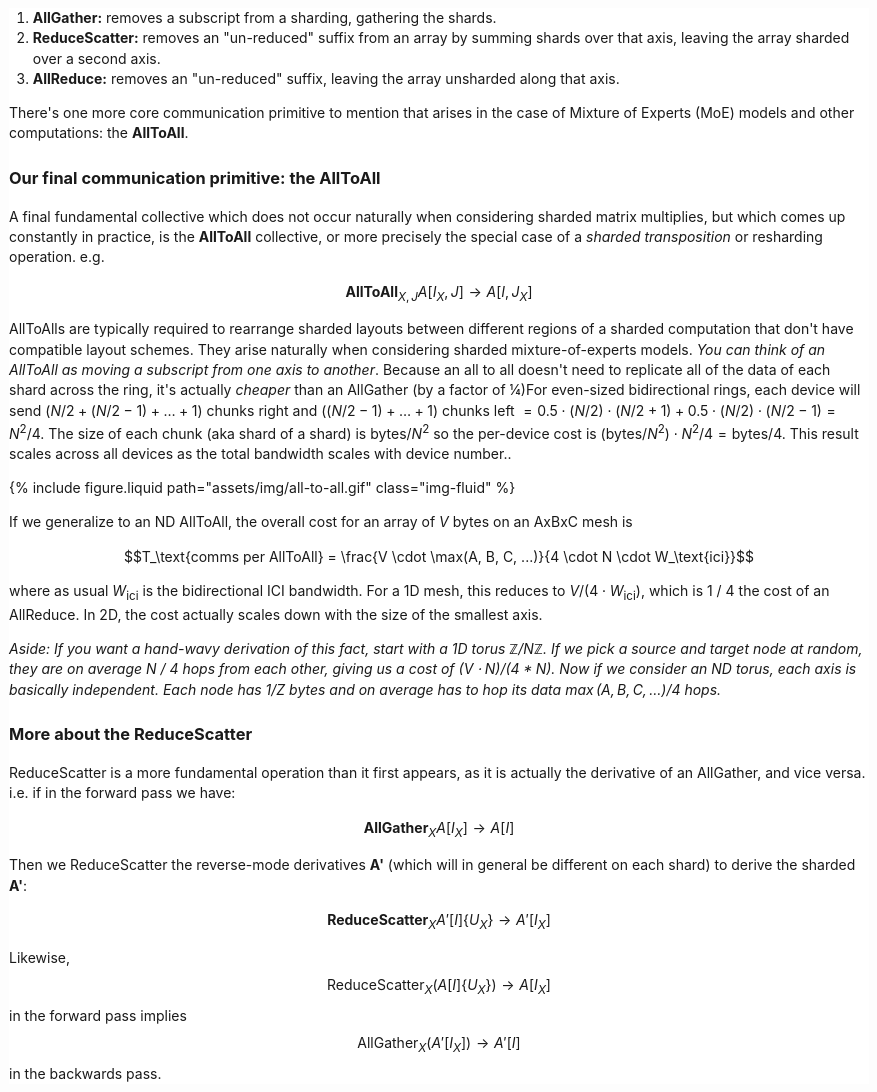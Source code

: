 1. **AllGather:** removes a subscript from a sharding, gathering the shards.
2. **ReduceScatter:** removes an "un-reduced" suffix from an array by summing shards over that axis, leaving the array sharded over a second axis.
3. **AllReduce:** removes an "un-reduced" suffix, leaving the array unsharded along that axis.

There's one more core communication primitive to mention that arises in the case of Mixture of Experts (MoE) models and other computations: the **AllToAll**.

### Our final communication primitive: the AllToAll

A final fundamental collective which does not occur naturally when considering sharded matrix multiplies, but which comes up constantly in practice, is the **AllToAll** collective, or more precisely the special case of a *sharded transposition* or resharding operation. e.g.

$$\textbf{AllToAll}_{X, J} A[I_X, J] \rightarrow A[I, J_X]$$

AllToAlls are typically required to rearrange sharded layouts between different regions of a sharded computation that don't have compatible layout schemes. They arise naturally when considering sharded mixture-of-experts models. *You can think of an AllToAll as moving a subscript from one axis to another*. Because an all to all doesn't need to replicate all of the data of each shard across the ring, it's actually *cheaper* than an AllGather (by a factor of ¼)<d-footnote>For even-sized bidirectional rings, each device will send $(N/2 + (N/2-1) + … + 1)$ chunks right and $((N/2-1) + … + 1)$ chunks left $= 0.5 \cdot (N / 2) \cdot (N/2 + 1) + 0.5 \cdot (N / 2) \cdot (N/2 - 1) = N^2/4$. The size of each chunk (aka shard of a shard) is $\text{bytes} / N^2$ so the per-device cost is $(\text{bytes} / N^2) \cdot N^2 / 4 = \text{bytes} / 4$. This result scales across all devices as the total bandwidth scales with device number.</d-footnote>.

{% include figure.liquid path="assets/img/all-to-all.gif" class="img-fluid" %}

If we generalize to an ND AllToAll, the overall cost for an array of $V$ bytes on an AxBxC mesh is

$$T_\text{comms per AllToAll} = \frac{V \cdot \max(A, B, C, ...)}{4 \cdot N \cdot W_\text{ici}}$$

where as usual $W_\text{ici}$ is the bidirectional ICI bandwidth. For a 1D mesh, this reduces to $V / (4 \cdot W_\text{ici})$, which is 1 / 4 the cost of an AllReduce. In 2D, the cost actually scales down with the size of the smallest axis.

*Aside: If you want a hand-wavy derivation of this fact, start with a 1D torus $\mathbb{Z} / N\mathbb{Z}$. If we pick a source and target node at random, they are on average N / 4 hops from each other, giving us a cost of $(V \cdot N) / (4 * N)$. Now if we consider an ND torus, each axis is basically independent. Each node has $1 / Z$ bytes and on average has to hop its data $\max(A, B, C, …) / 4$ hops.*

### More about the ReduceScatter

ReduceScatter is a more fundamental operation than it first appears, as it is actually the derivative of an AllGather, and vice versa. i.e. if in the forward pass we have:

$$\textbf{AllGather}_X A[I_X] \rightarrow A[I]$$

Then we ReduceScatter the reverse-mode derivatives **A'** (which will in general be different on each shard) to derive the sharded **A'**:

$$\textbf{ReduceScatter}_X A'[I] \{ U_X \} \rightarrow A'[I_X]$$

Likewise, $$\text{ReduceScatter}_X(A[I] \{U_X\}) \to A[I_X]$$ in the forward pass implies $$\text{AllGather}_{X}(A'[I_X]) \to A'[I]$$ in the backwards pass.
